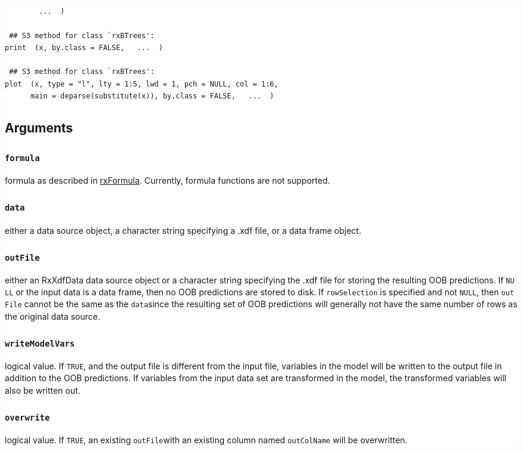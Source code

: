 ```   
        ...  )

 ## S3 method for class `rxBTrees':
print  (x, by.class = FALSE,   ...  )

 ## S3 method for class `rxBTrees':
plot  (x, type = "l", lty = 1:5, lwd = 1, pch = NULL, col = 1:6, 
      main = deparse(substitute(x)), by.class = FALSE,   ...  )

```

















 ## Arguments



 ### `formula`
  formula as described in [rxFormula](rxFormula.md).   Currently, formula functions are not supported. 


 ### `data`
  either a data source object, a character string  specifying a .xdf file, or a data frame object. 


 ### `outFile`
  either an RxXdfData data source object or a character string  specifying the .xdf file for storing the resulting OOB predictions.  If `NULL` or the input data is a data frame, then no OOB predictions are stored to disk. If `rowSelection` is specified and not `NULL`,  then `outFile` cannot be the same as the `data`since the resulting set of OOB predictions will generally not have the same number of rows as the original data source. 







 ### `writeModelVars`
  logical value. If `TRUE`, and the output file is different from the input file,  variables in the model will be written to the output file in addition to the OOB predictions.  If variables from the input data set are transformed in the model,  the transformed variables will also be written out. 


 ### `overwrite`
  logical value. If `TRUE`, an existing `outFile`with an existing column named `outColName` will be overwritten. 
